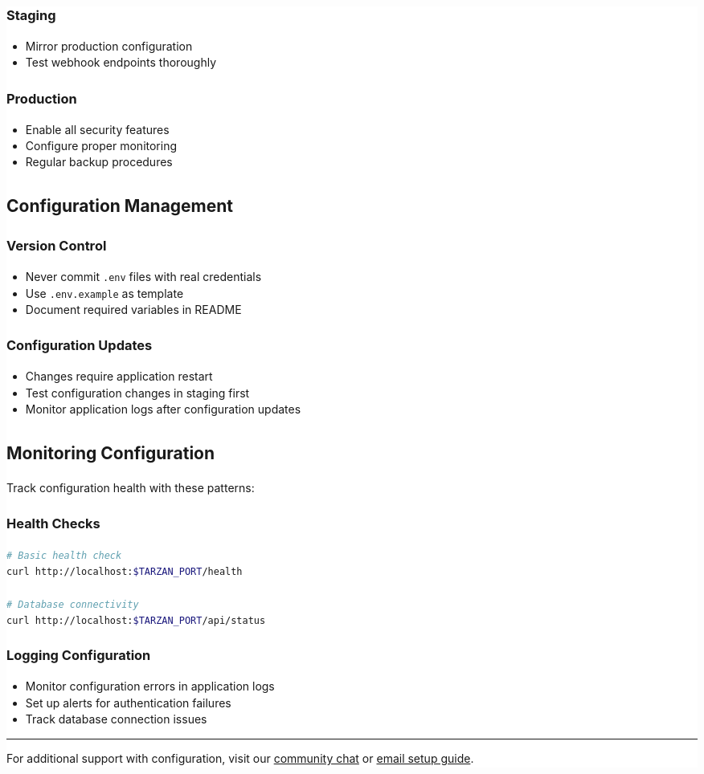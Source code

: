 ### Staging

- Mirror production configuration
- Test webhook endpoints thoroughly

### Production

- Enable all security features
- Configure proper monitoring
- Regular backup procedures

## Configuration Management

### Version Control

- Never commit `.env` files with real credentials
- Use `.env.example` as template
- Document required variables in README

### Configuration Updates

- Changes require application restart
- Test configuration changes in staging first
- Monitor application logs after configuration updates

## Monitoring Configuration

Track configuration health with these patterns:

### Health Checks

```bash
# Basic health check
curl http://localhost:$TARZAN_PORT/health

# Database connectivity
curl http://localhost:$TARZAN_PORT/api/status
```

### Logging Configuration

- Monitor configuration errors in application logs
- Set up alerts for authentication failures
- Track database connection issues

---

For additional support with configuration, visit our [community chat](https://developer-friendly.zulipchat.com/) or [email setup guide](email-setup.md).
